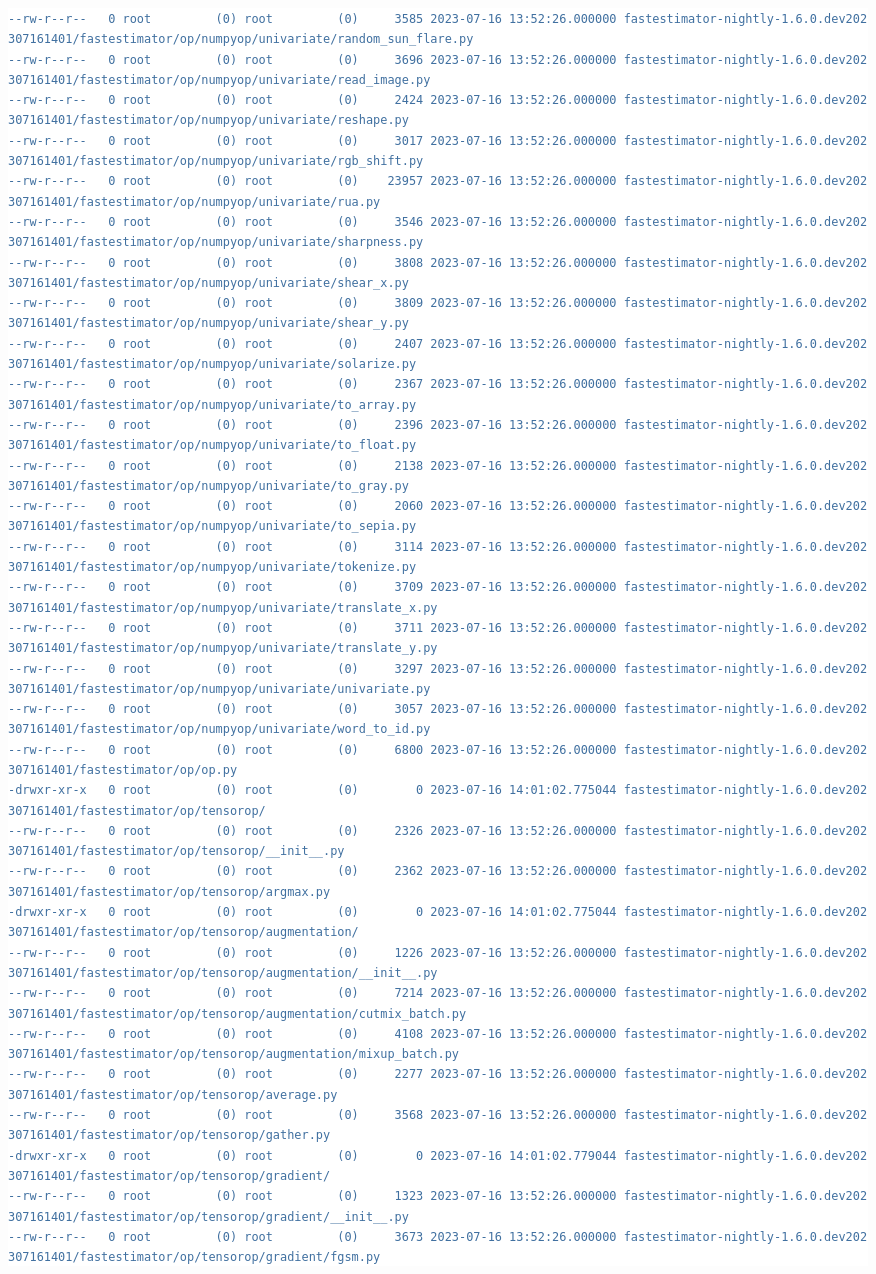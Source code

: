 ```diff
--rw-r--r--   0 root         (0) root         (0)     3585 2023-07-16 13:52:26.000000 fastestimator-nightly-1.6.0.dev202307161401/fastestimator/op/numpyop/univariate/random_sun_flare.py
--rw-r--r--   0 root         (0) root         (0)     3696 2023-07-16 13:52:26.000000 fastestimator-nightly-1.6.0.dev202307161401/fastestimator/op/numpyop/univariate/read_image.py
--rw-r--r--   0 root         (0) root         (0)     2424 2023-07-16 13:52:26.000000 fastestimator-nightly-1.6.0.dev202307161401/fastestimator/op/numpyop/univariate/reshape.py
--rw-r--r--   0 root         (0) root         (0)     3017 2023-07-16 13:52:26.000000 fastestimator-nightly-1.6.0.dev202307161401/fastestimator/op/numpyop/univariate/rgb_shift.py
--rw-r--r--   0 root         (0) root         (0)    23957 2023-07-16 13:52:26.000000 fastestimator-nightly-1.6.0.dev202307161401/fastestimator/op/numpyop/univariate/rua.py
--rw-r--r--   0 root         (0) root         (0)     3546 2023-07-16 13:52:26.000000 fastestimator-nightly-1.6.0.dev202307161401/fastestimator/op/numpyop/univariate/sharpness.py
--rw-r--r--   0 root         (0) root         (0)     3808 2023-07-16 13:52:26.000000 fastestimator-nightly-1.6.0.dev202307161401/fastestimator/op/numpyop/univariate/shear_x.py
--rw-r--r--   0 root         (0) root         (0)     3809 2023-07-16 13:52:26.000000 fastestimator-nightly-1.6.0.dev202307161401/fastestimator/op/numpyop/univariate/shear_y.py
--rw-r--r--   0 root         (0) root         (0)     2407 2023-07-16 13:52:26.000000 fastestimator-nightly-1.6.0.dev202307161401/fastestimator/op/numpyop/univariate/solarize.py
--rw-r--r--   0 root         (0) root         (0)     2367 2023-07-16 13:52:26.000000 fastestimator-nightly-1.6.0.dev202307161401/fastestimator/op/numpyop/univariate/to_array.py
--rw-r--r--   0 root         (0) root         (0)     2396 2023-07-16 13:52:26.000000 fastestimator-nightly-1.6.0.dev202307161401/fastestimator/op/numpyop/univariate/to_float.py
--rw-r--r--   0 root         (0) root         (0)     2138 2023-07-16 13:52:26.000000 fastestimator-nightly-1.6.0.dev202307161401/fastestimator/op/numpyop/univariate/to_gray.py
--rw-r--r--   0 root         (0) root         (0)     2060 2023-07-16 13:52:26.000000 fastestimator-nightly-1.6.0.dev202307161401/fastestimator/op/numpyop/univariate/to_sepia.py
--rw-r--r--   0 root         (0) root         (0)     3114 2023-07-16 13:52:26.000000 fastestimator-nightly-1.6.0.dev202307161401/fastestimator/op/numpyop/univariate/tokenize.py
--rw-r--r--   0 root         (0) root         (0)     3709 2023-07-16 13:52:26.000000 fastestimator-nightly-1.6.0.dev202307161401/fastestimator/op/numpyop/univariate/translate_x.py
--rw-r--r--   0 root         (0) root         (0)     3711 2023-07-16 13:52:26.000000 fastestimator-nightly-1.6.0.dev202307161401/fastestimator/op/numpyop/univariate/translate_y.py
--rw-r--r--   0 root         (0) root         (0)     3297 2023-07-16 13:52:26.000000 fastestimator-nightly-1.6.0.dev202307161401/fastestimator/op/numpyop/univariate/univariate.py
--rw-r--r--   0 root         (0) root         (0)     3057 2023-07-16 13:52:26.000000 fastestimator-nightly-1.6.0.dev202307161401/fastestimator/op/numpyop/univariate/word_to_id.py
--rw-r--r--   0 root         (0) root         (0)     6800 2023-07-16 13:52:26.000000 fastestimator-nightly-1.6.0.dev202307161401/fastestimator/op/op.py
-drwxr-xr-x   0 root         (0) root         (0)        0 2023-07-16 14:01:02.775044 fastestimator-nightly-1.6.0.dev202307161401/fastestimator/op/tensorop/
--rw-r--r--   0 root         (0) root         (0)     2326 2023-07-16 13:52:26.000000 fastestimator-nightly-1.6.0.dev202307161401/fastestimator/op/tensorop/__init__.py
--rw-r--r--   0 root         (0) root         (0)     2362 2023-07-16 13:52:26.000000 fastestimator-nightly-1.6.0.dev202307161401/fastestimator/op/tensorop/argmax.py
-drwxr-xr-x   0 root         (0) root         (0)        0 2023-07-16 14:01:02.775044 fastestimator-nightly-1.6.0.dev202307161401/fastestimator/op/tensorop/augmentation/
--rw-r--r--   0 root         (0) root         (0)     1226 2023-07-16 13:52:26.000000 fastestimator-nightly-1.6.0.dev202307161401/fastestimator/op/tensorop/augmentation/__init__.py
--rw-r--r--   0 root         (0) root         (0)     7214 2023-07-16 13:52:26.000000 fastestimator-nightly-1.6.0.dev202307161401/fastestimator/op/tensorop/augmentation/cutmix_batch.py
--rw-r--r--   0 root         (0) root         (0)     4108 2023-07-16 13:52:26.000000 fastestimator-nightly-1.6.0.dev202307161401/fastestimator/op/tensorop/augmentation/mixup_batch.py
--rw-r--r--   0 root         (0) root         (0)     2277 2023-07-16 13:52:26.000000 fastestimator-nightly-1.6.0.dev202307161401/fastestimator/op/tensorop/average.py
--rw-r--r--   0 root         (0) root         (0)     3568 2023-07-16 13:52:26.000000 fastestimator-nightly-1.6.0.dev202307161401/fastestimator/op/tensorop/gather.py
-drwxr-xr-x   0 root         (0) root         (0)        0 2023-07-16 14:01:02.779044 fastestimator-nightly-1.6.0.dev202307161401/fastestimator/op/tensorop/gradient/
--rw-r--r--   0 root         (0) root         (0)     1323 2023-07-16 13:52:26.000000 fastestimator-nightly-1.6.0.dev202307161401/fastestimator/op/tensorop/gradient/__init__.py
--rw-r--r--   0 root         (0) root         (0)     3673 2023-07-16 13:52:26.000000 fastestimator-nightly-1.6.0.dev202307161401/fastestimator/op/tensorop/gradient/fgsm.py
```
